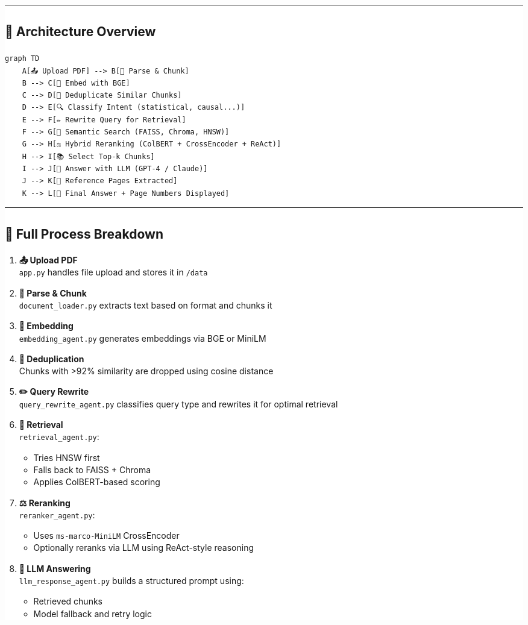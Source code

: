 
---

## 🧠 Architecture Overview

```mermaid
graph TD
    A[📤 Upload PDF] --> B[📄 Parse & Chunk]
    B --> C[🔡 Embed with BGE]
    C --> D[🔁 Deduplicate Similar Chunks]
    D --> E[🔍 Classify Intent (statistical, causal...)]
    E --> F[✏️ Rewrite Query for Retrieval]
    F --> G[🔎 Semantic Search (FAISS, Chroma, HNSW)]
    G --> H[⚖️ Hybrid Reranking (ColBERT + CrossEncoder + ReAct)]
    H --> I[📚 Select Top-k Chunks]
    I --> J[🤖 Answer with LLM (GPT-4 / Claude)]
    J --> K[📄 Reference Pages Extracted]
    K --> L[💬 Final Answer + Page Numbers Displayed]
```

---

## 🔄 Full Process Breakdown

1. **📤 Upload PDF**  
   `app.py` handles file upload and stores it in `/data`

2. **📄 Parse & Chunk**  
   `document_loader.py` extracts text based on format and chunks it

3. **🔡 Embedding**  
   `embedding_agent.py` generates embeddings via BGE or MiniLM

4. **🧼 Deduplication**  
   Chunks with >92% similarity are dropped using cosine distance

5. **✏️ Query Rewrite**  
   `query_rewrite_agent.py` classifies query type and rewrites it for optimal retrieval

6. **🔎 Retrieval**  
   `retrieval_agent.py`:
   - Tries HNSW first
   - Falls back to FAISS + Chroma
   - Applies ColBERT-based scoring

7. **⚖️ Reranking**  
   `reranker_agent.py`:
   - Uses `ms-marco-MiniLM` CrossEncoder
   - Optionally reranks via LLM using ReAct-style reasoning

8. **🤖 LLM Answering**  
   `llm_response_agent.py` builds a structured prompt using:
   - Retrieved chunks
   - Model fallback and retry logic
